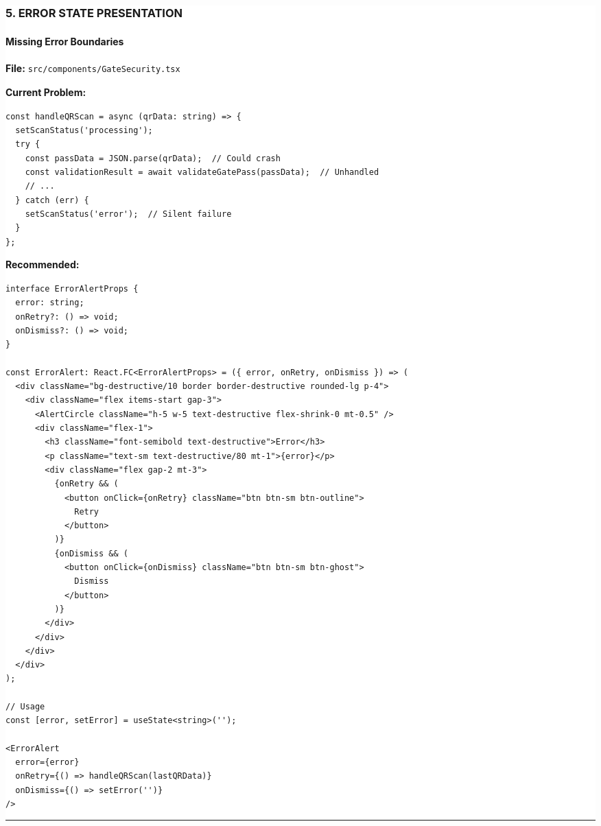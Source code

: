 
### 5. ERROR STATE PRESENTATION

#### Missing Error Boundaries
**File:** `src/components/GateSecurity.tsx`

**Current Problem:**
```tsx
const handleQRScan = async (qrData: string) => {
  setScanStatus('processing');
  try {
    const passData = JSON.parse(qrData);  // Could crash
    const validationResult = await validateGatePass(passData);  // Unhandled
    // ...
  } catch (err) {
    setScanStatus('error');  // Silent failure
  }
};
```

**Recommended:**
```tsx
interface ErrorAlertProps {
  error: string;
  onRetry?: () => void;
  onDismiss?: () => void;
}

const ErrorAlert: React.FC<ErrorAlertProps> = ({ error, onRetry, onDismiss }) => (
  <div className="bg-destructive/10 border border-destructive rounded-lg p-4">
    <div className="flex items-start gap-3">
      <AlertCircle className="h-5 w-5 text-destructive flex-shrink-0 mt-0.5" />
      <div className="flex-1">
        <h3 className="font-semibold text-destructive">Error</h3>
        <p className="text-sm text-destructive/80 mt-1">{error}</p>
        <div className="flex gap-2 mt-3">
          {onRetry && (
            <button onClick={onRetry} className="btn btn-sm btn-outline">
              Retry
            </button>
          )}
          {onDismiss && (
            <button onClick={onDismiss} className="btn btn-sm btn-ghost">
              Dismiss
            </button>
          )}
        </div>
      </div>
    </div>
  </div>
);

// Usage
const [error, setError] = useState<string>('');

<ErrorAlert 
  error={error}
  onRetry={() => handleQRScan(lastQRData)}
  onDismiss={() => setError('')}
/>
```

---